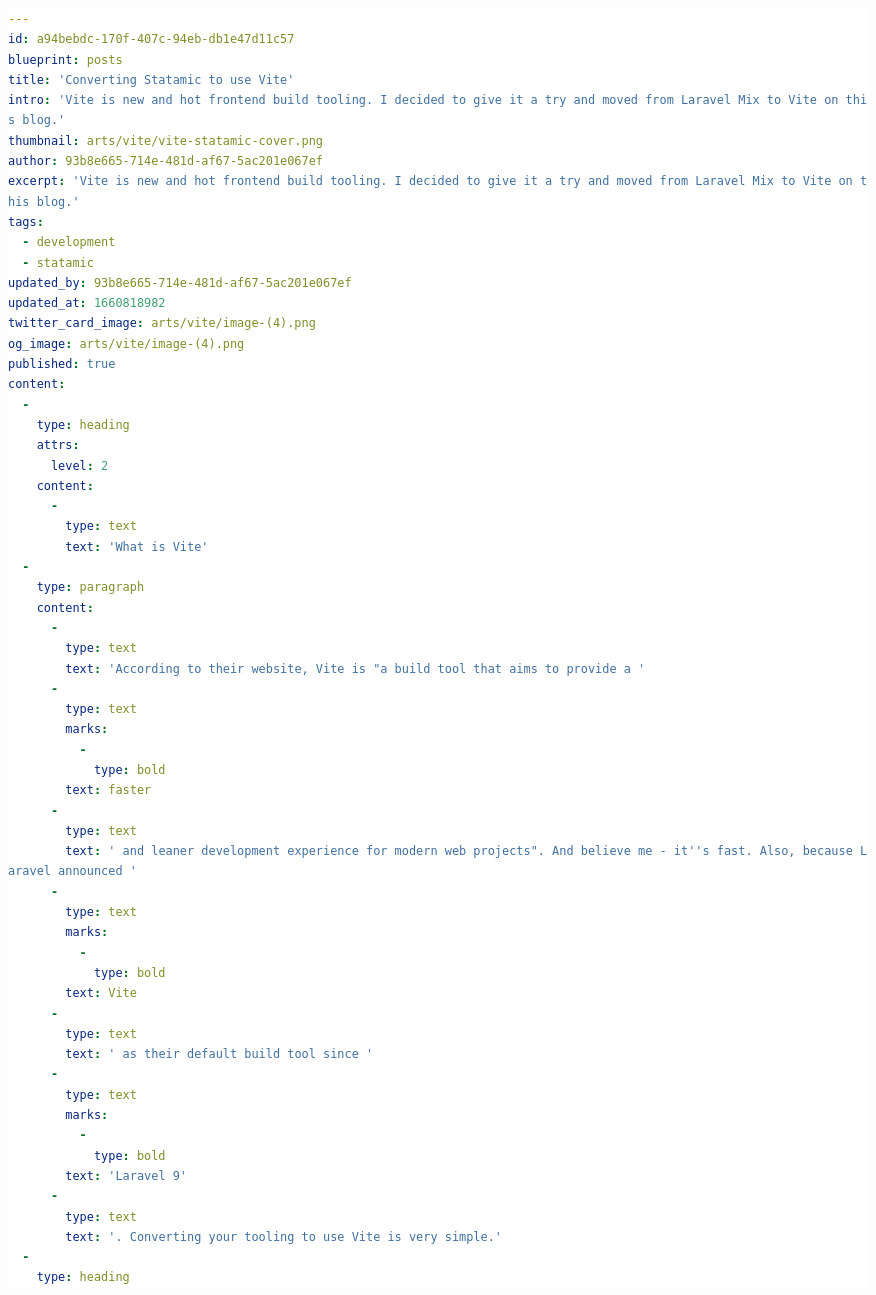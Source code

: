 ```yaml
---
id: a94bebdc-170f-407c-94eb-db1e47d11c57
blueprint: posts
title: 'Converting Statamic to use Vite'
intro: 'Vite is new and hot frontend build tooling. I decided to give it a try and moved from Laravel Mix to Vite on this blog.'
thumbnail: arts/vite/vite-statamic-cover.png
author: 93b8e665-714e-481d-af67-5ac201e067ef
excerpt: 'Vite is new and hot frontend build tooling. I decided to give it a try and moved from Laravel Mix to Vite on this blog.'
tags:
  - development
  - statamic
updated_by: 93b8e665-714e-481d-af67-5ac201e067ef
updated_at: 1660818982
twitter_card_image: arts/vite/image-(4).png
og_image: arts/vite/image-(4).png
published: true
content:
  -
    type: heading
    attrs:
      level: 2
    content:
      -
        type: text
        text: 'What is Vite'
  -
    type: paragraph
    content:
      -
        type: text
        text: 'According to their website, Vite is "a build tool that aims to provide a '
      -
        type: text
        marks:
          -
            type: bold
        text: faster
      -
        type: text
        text: ' and leaner development experience for modern web projects". And believe me - it''s fast. Also, because Laravel announced '
      -
        type: text
        marks:
          -
            type: bold
        text: Vite
      -
        type: text
        text: ' as their default build tool since '
      -
        type: text
        marks:
          -
            type: bold
        text: 'Laravel 9'
      -
        type: text
        text: '. Converting your tooling to use Vite is very simple.'
  -
    type: heading
```